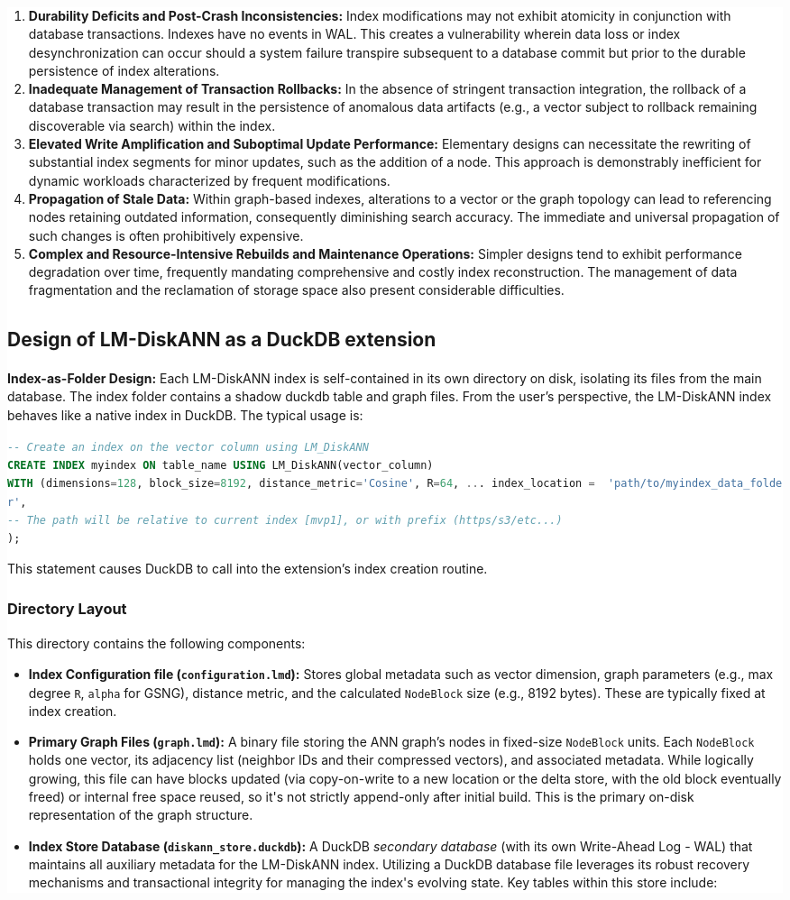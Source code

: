 1. **Durability Deficits and Post-Crash Inconsistencies:** Index modifications may not exhibit atomicity in conjunction with database transactions.  Indexes have no events in WAL.  This creates a vulnerability wherein data loss or index desynchronization can occur should a system failure transpire subsequent to a database commit but prior to the durable persistence of index alterations.
2. **Inadequate Management of Transaction Rollbacks:** In the absence of stringent transaction integration, the rollback of a database transaction may result in the persistence of anomalous data artifacts (e.g., a vector subject to rollback remaining discoverable via search) within the index.
3. **Elevated Write Amplification and Suboptimal Update Performance:** Elementary designs can necessitate the rewriting of substantial index segments for minor updates, such as the addition of a node. This approach is demonstrably inefficient for dynamic workloads characterized by frequent modifications.
4. **Propagation of Stale Data:** Within graph-based indexes, alterations to a vector or the graph topology can lead to referencing nodes retaining outdated information, consequently diminishing search accuracy. The immediate and universal propagation of such changes is often prohibitively expensive.
5. **Complex and Resource-Intensive Rebuilds and Maintenance Operations:** Simpler designs tend to exhibit performance degradation over time, frequently mandating comprehensive and costly index reconstruction. The management of data fragmentation and the reclamation of storage space also present considerable difficulties. 

## Design of LM-DiskANN as a DuckDB extension

**Index-as-Folder Design:** Each LM-DiskANN index is self-contained in its own directory on disk, isolating its files from the main database. The index folder contains a shadow duckdb table and graph files.  From the user’s perspective, the LM-DiskANN index behaves like a native index in DuckDB. The typical usage is:

```sql
-- Create an index on the vector column using LM_DiskANN
CREATE INDEX myindex ON table_name USING LM_DiskANN(vector_column) 
WITH (dimensions=128, block_size=8192, distance_metric='Cosine', R=64, ... index_location =  'path/to/myindex_data_folder', 
-- The path will be relative to current index [mvp1], or with prefix (https/s3/etc...)
);
```

This statement causes DuckDB to call into the extension’s index creation routine.

### Directory Layout

This directory contains the following components:

- **Index Configuration file (`configuration.lmd`):** Stores global metadata such as vector dimension, graph parameters (e.g., max degree `R`, `alpha` for GSNG), distance metric, and the calculated `NodeBlock` size (e.g., 8192 bytes). These are typically fixed at index creation.

- **Primary Graph Files (`graph.lmd`):** A binary file storing the ANN graph’s nodes in fixed-size `NodeBlock` units. Each `NodeBlock` holds one vector, its adjacency list (neighbor IDs and their compressed vectors), and associated metadata. While logically growing, this file can have blocks updated (via copy-on-write to a new location or the delta store, with the old block eventually freed) or internal free space reused, so it's not strictly append-only after initial build. This is the primary on-disk representation of the graph structure.

- **Index Store Database (`diskann_store.duckdb`):** A DuckDB *secondary database* (with its own Write-Ahead Log - WAL) that maintains all auxiliary metadata for the LM-DiskANN index. Utilizing a DuckDB database file leverages its robust recovery mechanisms and transactional integrity for managing the index's evolving state. Key tables within this store include:
